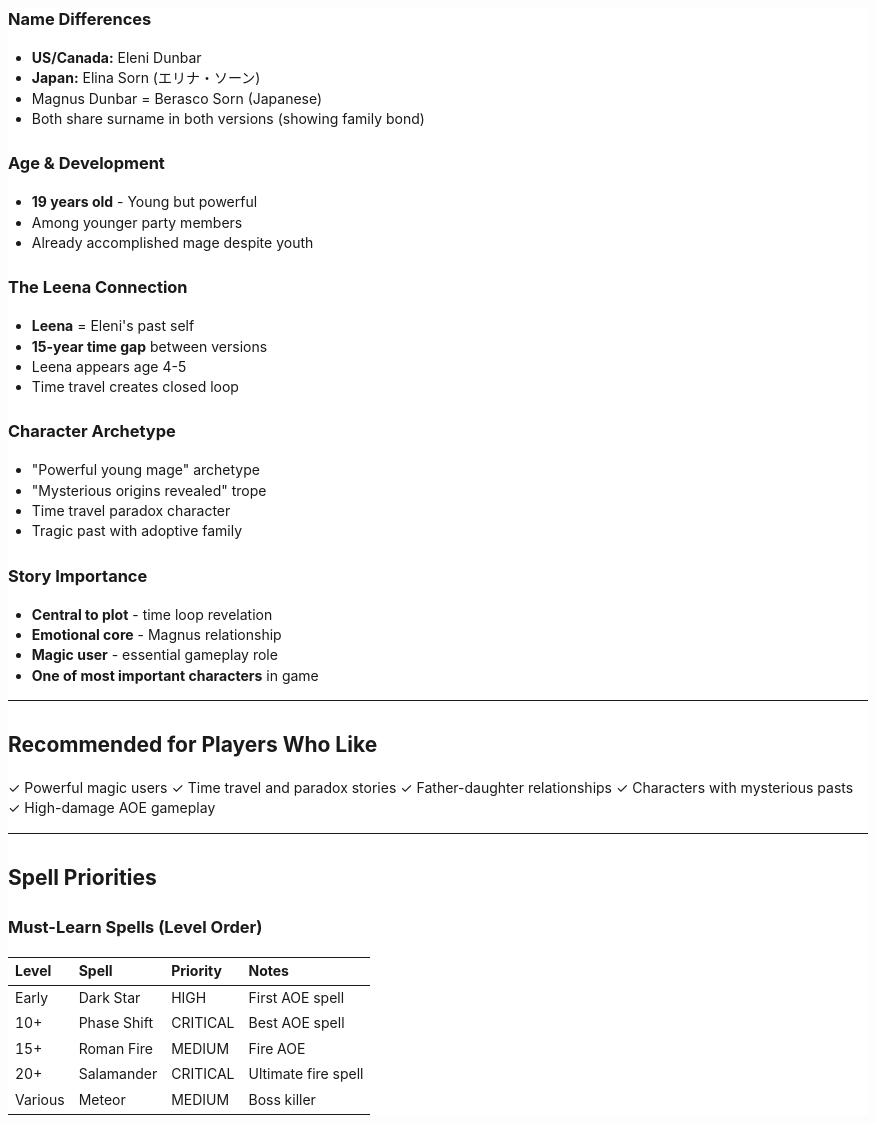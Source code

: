 ### Name Differences
- **US/Canada:** Eleni Dunbar
- **Japan:** Elina Sorn (エリナ・ソーン)
- Magnus Dunbar = Berasco Sorn (Japanese)
- Both share surname in both versions (showing family bond)

### Age & Development
- **19 years old** - Young but powerful
- Among younger party members
- Already accomplished mage despite youth

### The Leena Connection
- **Leena** = Eleni's past self
- **15-year time gap** between versions
- Leena appears age 4-5
- Time travel creates closed loop

### Character Archetype
- "Powerful young mage" archetype
- "Mysterious origins revealed" trope
- Time travel paradox character
- Tragic past with adoptive family

### Story Importance
- **Central to plot** - time loop revelation
- **Emotional core** - Magnus relationship
- **Magic user** - essential gameplay role
- **One of most important characters** in game

---

## Recommended for Players Who Like

✓ Powerful magic users
✓ Time travel and paradox stories
✓ Father-daughter relationships
✓ Characters with mysterious pasts
✓ High-damage AOE gameplay

---

## Spell Priorities

### Must-Learn Spells (Level Order)

| Level | Spell | Priority | Notes |
|:------|:------|:---------|:------|
| Early | Dark Star | HIGH | First AOE spell |
| 10+ | Phase Shift | CRITICAL | Best AOE spell |
| 15+ | Roman Fire | MEDIUM | Fire AOE |
| 20+ | Salamander | CRITICAL | Ultimate fire spell |
| Various | Meteor | MEDIUM | Boss killer |
